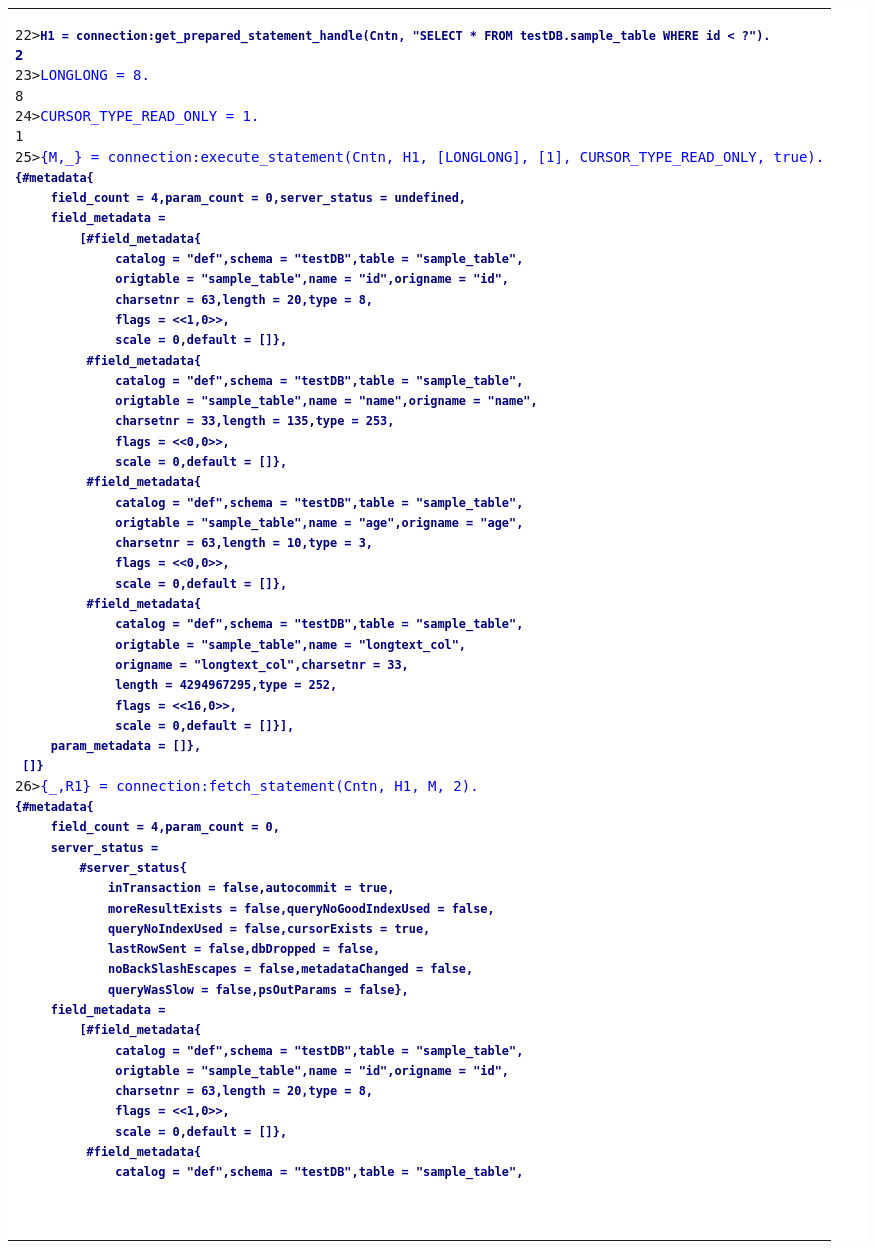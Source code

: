 <div class="wp_syntax">
  <table>
    <tr>
      <td class="code">
      <pre class="c" style="font-family:monospace;">
22&gt;<strong><span style="color:#000080;"><code>H1 = connection:get_prepared_statement_handle(Cntn, &quot;SELECT * FROM testDB.sample_table WHERE id &lt; ?&quot;).</code>
2</span></strong>
23&gt;<span style="color:#0000FF;">LONGLONG = 8.</span>
8
24&gt;<span style="color:#0000FF;">CURSOR_TYPE_READ_ONLY = 1.</span>
1
25&gt;<span style="color:#0000FF;">{M,_} = connection:execute_statement(Cntn, H1, [LONGLONG], [1], CURSOR_TYPE_READ_ONLY, true).</span>
<strong><span style="color:#000080;"><code>{#metadata{
     field_count = 4,param_count = 0,server_status = undefined,
     field_metadata = 
         [#field_metadata{
              catalog = &quot;def&quot;,schema = &quot;testDB&quot;,table = &quot;sample_table&quot;,
              origtable = &quot;sample_table&quot;,name = &quot;id&quot;,origname = &quot;id&quot;,
              charsetnr = 63,length = 20,type = 8,
              flags = &lt;&lt;1,0&gt;&gt;,
              scale = 0,default = []},
          #field_metadata{
              catalog = &quot;def&quot;,schema = &quot;testDB&quot;,table = &quot;sample_table&quot;,
              origtable = &quot;sample_table&quot;,name = &quot;name&quot;,origname = &quot;name&quot;,
              charsetnr = 33,length = 135,type = 253,
              flags = &lt;&lt;0,0&gt;&gt;,
              scale = 0,default = []},
          #field_metadata{
              catalog = &quot;def&quot;,schema = &quot;testDB&quot;,table = &quot;sample_table&quot;,
              origtable = &quot;sample_table&quot;,name = &quot;age&quot;,origname = &quot;age&quot;,
              charsetnr = 63,length = 10,type = 3,
              flags = &lt;&lt;0,0&gt;&gt;,
              scale = 0,default = []},
          #field_metadata{
              catalog = &quot;def&quot;,schema = &quot;testDB&quot;,table = &quot;sample_table&quot;,
              origtable = &quot;sample_table&quot;,name = &quot;longtext_col&quot;,
              origname = &quot;longtext_col&quot;,charsetnr = 33,
              length = 4294967295,type = 252,
              flags = &lt;&lt;16,0&gt;&gt;,
              scale = 0,default = []}],
     param_metadata = []},
 []}</code></span></strong>
26&gt;<span style="color:#0000FF;">{_,R1} = connection:fetch_statement(Cntn, H1, M, 2).</span>
<strong><span style="color:#000080;"><code>{#metadata{
     field_count = 4,param_count = 0,
     server_status = 
         #server_status{
             inTransaction = false,autocommit = true,
             moreResultExists = false,queryNoGoodIndexUsed = false,
             queryNoIndexUsed = false,cursorExists = true,
             lastRowSent = false,dbDropped = false,
             noBackSlashEscapes = false,metadataChanged = false,
             queryWasSlow = false,psOutParams = false},
     field_metadata = 
         [#field_metadata{
              catalog = &quot;def&quot;,schema = &quot;testDB&quot;,table = &quot;sample_table&quot;,
              origtable = &quot;sample_table&quot;,name = &quot;id&quot;,origname = &quot;id&quot;,
              charsetnr = 63,length = 20,type = 8,
              flags = &lt;&lt;1,0&gt;&gt;,
              scale = 0,default = []},
          #field_metadata{
              catalog = &quot;def&quot;,schema = &quot;testDB&quot;,table = &quot;sample_table&quot;,
